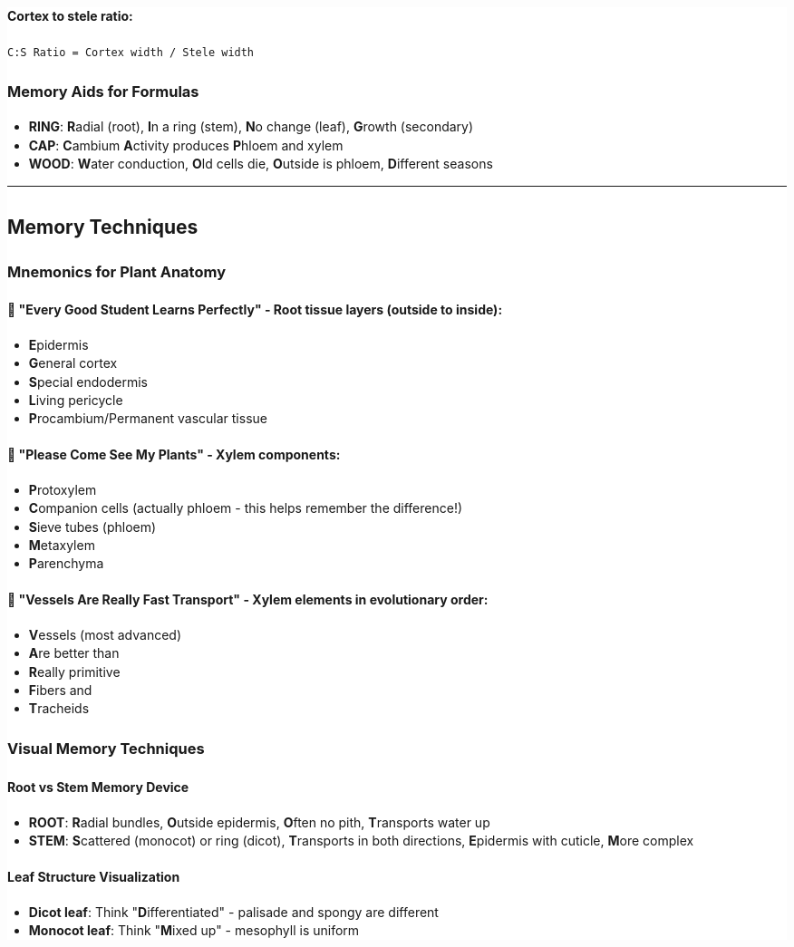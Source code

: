 #### Cortex to stele ratio:
```
C:S Ratio = Cortex width / Stele width
```

### Memory Aids for Formulas

- **RING**: **R**adial (root), **I**n a ring (stem), **N**o change (leaf), **G**rowth (secondary)
- **CAP**: **C**ambium **A**ctivity produces **P**hloem and xylem
- **WOOD**: **W**ater conduction, **O**ld cells die, **O**utside is phloem, **D**ifferent seasons

---

## Memory Techniques

### Mnemonics for Plant Anatomy

#### 🌱 **"Every Good Student Learns Perfectly"** - Root tissue layers (outside to inside):
- **E**pidermis
- **G**eneral cortex
- **S**pecial endodermis
- **L**iving pericycle
- **P**rocambium/Permanent vascular tissue

#### 🌿 **"Please Come See My Plants"** - Xylem components:
- **P**rotoxylem
- **C**ompanion cells (actually phloem - this helps remember the difference!)
- **S**ieve tubes (phloem)
- **M**etaxylem
- **P**arenchyma

#### 🌸 **"Vessels Are Really Fast Transport"** - Xylem elements in evolutionary order:
- **V**essels (most advanced)
- **A**re better than
- **R**eally primitive
- **F**ibers and
- **T**racheids

### Visual Memory Techniques

#### Root vs Stem Memory Device
- **ROOT**: **R**adial bundles, **O**utside epidermis, **O**ften no pith, **T**ransports water up
- **STEM**: **S**cattered (monocot) or ring (dicot), **T**ransports in both directions, **E**pidermis with cuticle, **M**ore complex

#### Leaf Structure Visualization
- **Dicot leaf**: Think "**D**ifferentiated" - palisade and spongy are different
- **Monocot leaf**: Think "**M**ixed up" - mesophyll is uniform
